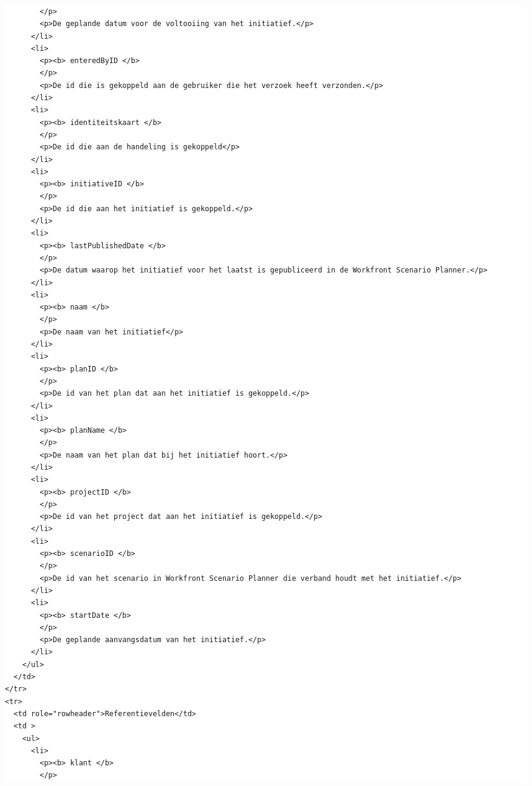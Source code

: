             </p>
            <p>De geplande datum voor de voltooiing van het initiatief.</p>
          </li>
          <li>
            <p><b> enteredByID </b>
            </p>
            <p>De id die is gekoppeld aan de gebruiker die het verzoek heeft verzonden.</p>
          </li>
          <li>
            <p><b> identiteitskaart </b>
            </p>
            <p>De id die aan de handeling is gekoppeld</p>
          </li>
          <li>
            <p><b> initiativeID </b>
            </p>
            <p>De id die aan het initiatief is gekoppeld.</p>
          </li>
          <li>
            <p><b> lastPublishedDate </b>
            </p>
            <p>De datum waarop het initiatief voor het laatst is gepubliceerd in de Workfront Scenario Planner.</p>
          </li>
          <li>
            <p><b> naam </b>
            </p>
            <p>De naam van het initiatief</p>
          </li>
          <li>
            <p><b> planID </b>
            </p>
            <p>De id van het plan dat aan het initiatief is gekoppeld.</p>
          </li>
          <li>
            <p><b> planName </b>
            </p>
            <p>De naam van het plan dat bij het initiatief hoort.</p>
          </li>
          <li>
            <p><b> projectID </b>
            </p>
            <p>De id van het project dat aan het initiatief is gekoppeld.</p>
          </li>
          <li>
            <p><b> scenarioID </b>
            </p>
            <p>De id van het scenario in Workfront Scenario Planner die verband houdt met het initiatief.</p>
          </li>
          <li>
            <p><b> startDate </b>
            </p>
            <p>De geplande aanvangsdatum van het initiatief.</p>
          </li>
        </ul>
      </td>
    </tr>
    <tr>
      <td role="rowheader">Referentievelden</td>
      <td >
        <ul>
          <li>
            <p><b> klant </b>
            </p>